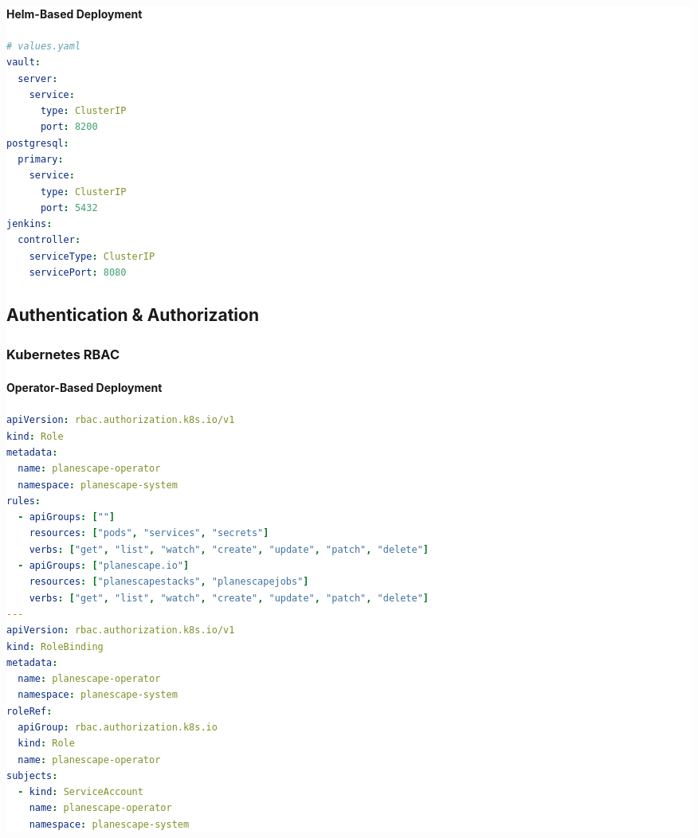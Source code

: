 #### Helm-Based Deployment

```yaml
# values.yaml
vault:
  server:
    service:
      type: ClusterIP
      port: 8200
postgresql:
  primary:
    service:
      type: ClusterIP
      port: 5432
jenkins:
  controller:
    serviceType: ClusterIP
    servicePort: 8080
```

## Authentication & Authorization

### Kubernetes RBAC

#### Operator-Based Deployment

```yaml
apiVersion: rbac.authorization.k8s.io/v1
kind: Role
metadata:
  name: planescape-operator
  namespace: planescape-system
rules:
  - apiGroups: [""]
    resources: ["pods", "services", "secrets"]
    verbs: ["get", "list", "watch", "create", "update", "patch", "delete"]
  - apiGroups: ["planescape.io"]
    resources: ["planescapestacks", "planescapejobs"]
    verbs: ["get", "list", "watch", "create", "update", "patch", "delete"]
---
apiVersion: rbac.authorization.k8s.io/v1
kind: RoleBinding
metadata:
  name: planescape-operator
  namespace: planescape-system
roleRef:
  apiGroup: rbac.authorization.k8s.io
  kind: Role
  name: planescape-operator
subjects:
  - kind: ServiceAccount
    name: planescape-operator
    namespace: planescape-system
```
